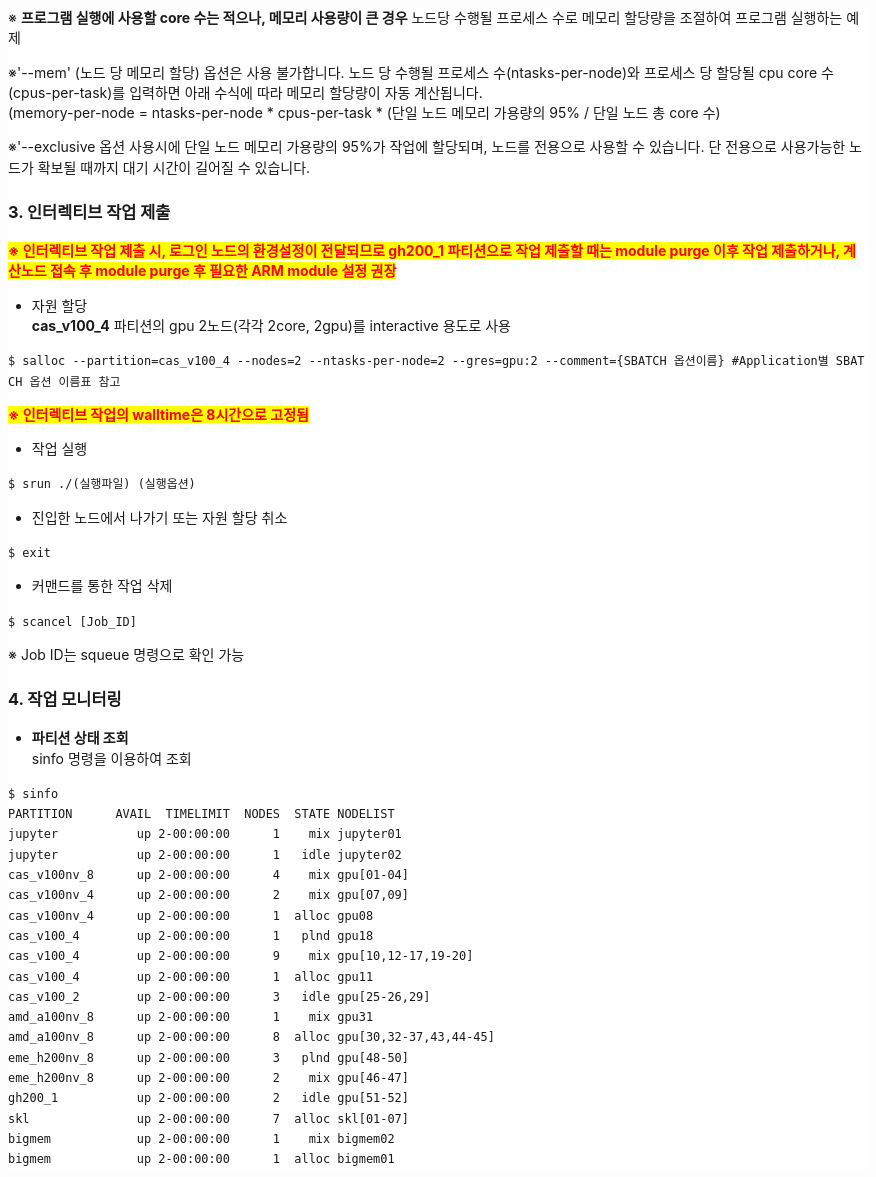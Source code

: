 ※ **프로그램 실행에 사용할 core 수는 적으나, 메모리 사용량이 큰 경우** 노드당 수행될 프로세스 수로 메모리 할당량을 조절하여 프로그램 실행하는 예제

※'--mem' (노드 당 메모리 할당) 옵션은 사용 불가합니다. 노드 당 수행될 프로세스 수(ntasks-per-node)와 프로세스 당 할당될 cpu core 수(cpus-per-task)를 입력하면 아래 수식에 따라 메모리 할당량이 자동 계산됩니다. \
(memory-per-node = ntasks-per-node \* cpus-per-task \* (단일 노드 메모리 가용량의 95% / 단일 노드 총 core 수)

※'--exclusive 옵션 사용시에 단일 노드 메모리 가용량의 95%가 작업에 할당되며, 노드를 전용으로 사용할 수 있습니다. 단 전용으로 사용가능한 노드가 확보될 때까지 대기 시간이 길어질 수 있습니다.



### **3. 인터렉티브 작업 제출**

<mark style="color:red;">**※ 인터렉티브 작업 제출 시, 로그인 노드의 환경설정이 전달되므로 gh200\_1 파티션으로 작업 제출할 때는 module purge 이후 작업 제출하거나, 계산노드 접속 후 module purge 후 필요한 ARM module 설정 권장**</mark>

* 자원 할당\
  **cas\_v100\_4** 파티션의 gpu 2노드(각각 2core, 2gpu)를 interactive 용도로 사용

```shell-session
$ salloc --partition=cas_v100_4 --nodes=2 --ntasks-per-node=2 --gres=gpu:2 --comment={SBATCH 옵션이름} #Application별 SBATCH 옵션 이름표 참고
```

<mark style="color:red;">**※ 인터렉티브 작업의 walltime은 8시간으로 고정됨**</mark>

* 작업 실행

```shell-session
$ srun ./(실행파일) (실행옵션)
```

* 진입한 노드에서 나가기 또는 자원 할당 취소

```shell-session
$ exit
```

* 커맨드를 통한 작업 삭제

```shell-session
$ scancel [Job_ID]
```

※ Job ID는 squeue 명령으로 확인 가능



### **4. 작업 모니터링**

* **파티션 상태 조회**\
  sinfo 명령을 이용하여 조회

```shell-session
$ sinfo
PARTITION      AVAIL  TIMELIMIT  NODES  STATE NODELIST
jupyter           up 2-00:00:00      1    mix jupyter01
jupyter           up 2-00:00:00      1   idle jupyter02
cas_v100nv_8      up 2-00:00:00      4    mix gpu[01-04]
cas_v100nv_4      up 2-00:00:00      2    mix gpu[07,09]
cas_v100nv_4      up 2-00:00:00      1  alloc gpu08
cas_v100_4        up 2-00:00:00      1   plnd gpu18
cas_v100_4        up 2-00:00:00      9    mix gpu[10,12-17,19-20]
cas_v100_4        up 2-00:00:00      1  alloc gpu11
cas_v100_2        up 2-00:00:00      3   idle gpu[25-26,29]
amd_a100nv_8      up 2-00:00:00      1    mix gpu31
amd_a100nv_8      up 2-00:00:00      8  alloc gpu[30,32-37,43,44-45]
eme_h200nv_8      up 2-00:00:00      3   plnd gpu[48-50]
eme_h200nv_8      up 2-00:00:00      2    mix gpu[46-47]
gh200_1           up 2-00:00:00      2   idle gpu[51-52]
skl               up 2-00:00:00      7  alloc skl[01-07]
bigmem            up 2-00:00:00      1    mix bigmem02
bigmem            up 2-00:00:00      1  alloc bigmem01
```